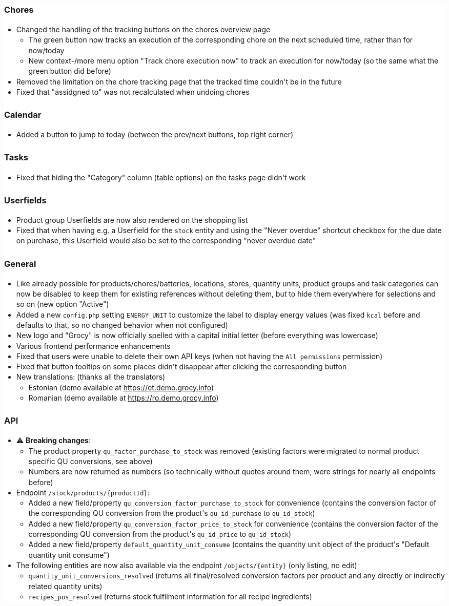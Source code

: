 ### Chores

- Changed the handling of the tracking buttons on the chores overview page
  - The green button now tracks an execution of the corresponding chore on the next scheduled time, rather than for now/today
  - New context-/more menu option "Track chore execution now" to track an execution for now/today (so the same what the green button did before)
- Removed the limitation on the chore tracking page that the tracked time couldn't be in the future
- Fixed that "assidgned to" was not recalculated when undoing chores

### Calendar

- Added a button to jump to today (between the prev/next buttons, top right corner)

### Tasks

- Fixed that hiding the "Category" column (table options) on the tasks page didn't work

### Userfields

- Product group Userfields are now also rendered on the shopping list
- Fixed that when having e.g. a Userfield for the `stock` entity and using the "Never overdue" shortcut checkbox for the due date on purchase, this Userfield would also be set to the corresponding "never overdue date"

### General

- Like already possible for products/chores/batteries, locations, stores, quantity units, product groups and task categories can now be disabled to keep them for existing references without deleting them, but to hide them everywhere for selections and so on (new option "Active")
- Added a new `config.php` setting `ENERGY_UNIT` to customize the label to display energy values (was fixed `kcal` before and defaults to that, so no changed behavior when not configured)
- New logo and "Grocy" is now officially spelled with a capital initial letter (before everything was lowercase)
- Various frontend performance enhancements
- Fixed that users were unable to delete their own API keys (when not having the `All permissions` permission)
- Fixed that button tooltips on some places didn't disappear after clicking the corresponding button
- New translations: (thanks all the translators)
  - Estonian (demo available at <https://et.demo.grocy.info>)
  - Romanian (demo available at <https://ro.demo.grocy.info>)

### API

- ⚠️ **Breaking changes**:
  - The product property `qu_factor_purchase_to_stock` was removed (existing factors were migrated to normal product specific QU conversions, see above)
  - Numbers are now returned as numbers (so technically without quotes around them, were strings for nearly all endpoints before)
- Endpoint `/stock/products/{productId}`:
  - Added a new field/property `qu_conversion_factor_purchase_to_stock` for convenience (contains the conversion factor of the corresponding QU conversion from the product's `qu_id_purchase` to `qu_id_stock`)
  - Added a new field/property `qu_conversion_factor_price_to_stock` for convenience (contains the conversion factor of the corresponding QU conversion from the product's `qu_id_price` to `qu_id_stock`)
  - Added a new field/property `default_quantity_unit_consume` (contains the quantity unit object of the product's "Default quantity unit consume")
- The following entities are now also available via the endpoint `/objects/{entity}` (only listing, no edit)
  - `quantity_unit_conversions_resolved` (returns all final/resolved conversion factors per product and any directly or indirectly related quantity units)
  - `recipes_pos_resolved` (returns stock fulfilment information for all recipe ingredients)